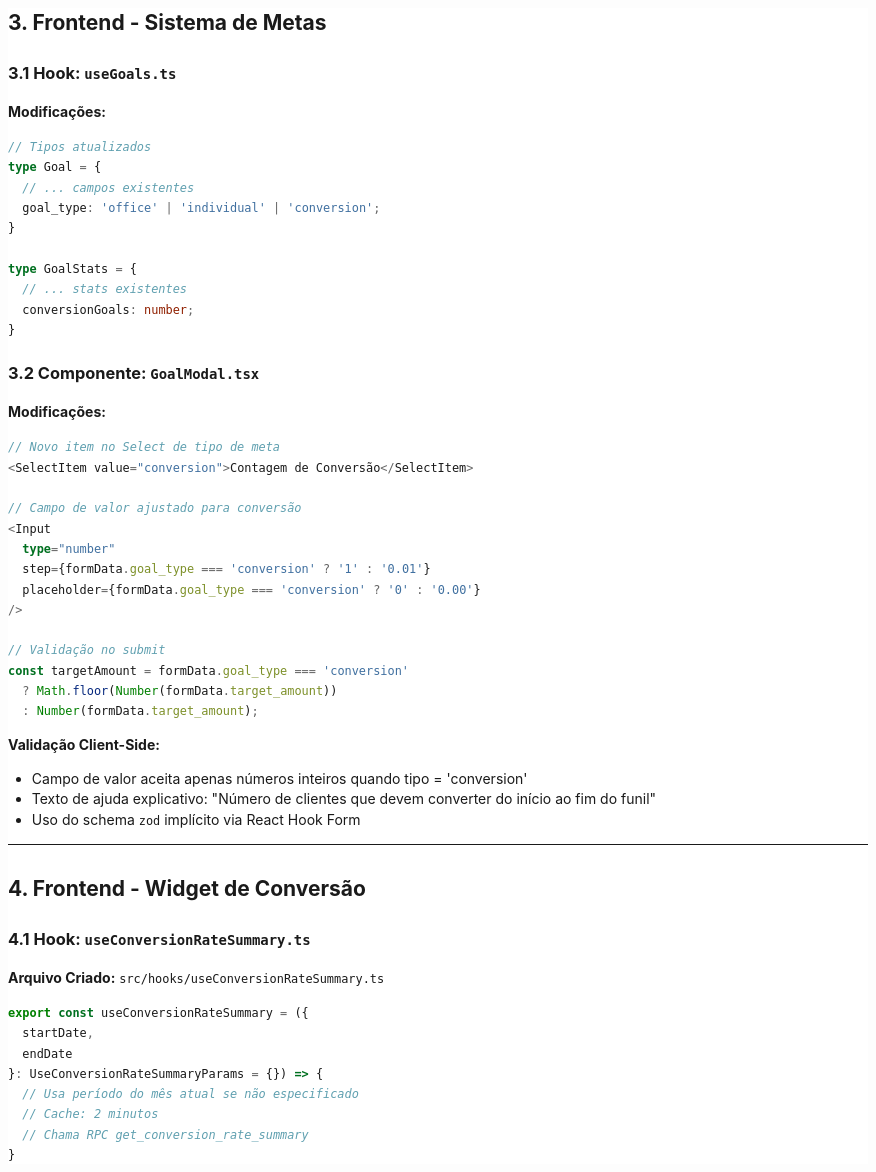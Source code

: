 ## 3. Frontend - Sistema de Metas

### 3.1 Hook: `useGoals.ts`
**Modificações:**

```typescript
// Tipos atualizados
type Goal = {
  // ... campos existentes
  goal_type: 'office' | 'individual' | 'conversion';
}

type GoalStats = {
  // ... stats existentes
  conversionGoals: number;
}
```

### 3.2 Componente: `GoalModal.tsx`
**Modificações:**

```typescript
// Novo item no Select de tipo de meta
<SelectItem value="conversion">Contagem de Conversão</SelectItem>

// Campo de valor ajustado para conversão
<Input
  type="number"
  step={formData.goal_type === 'conversion' ? '1' : '0.01'}
  placeholder={formData.goal_type === 'conversion' ? '0' : '0.00'}
/>

// Validação no submit
const targetAmount = formData.goal_type === 'conversion' 
  ? Math.floor(Number(formData.target_amount))
  : Number(formData.target_amount);
```

**Validação Client-Side:**
- Campo de valor aceita apenas números inteiros quando tipo = 'conversion'
- Texto de ajuda explicativo: "Número de clientes que devem converter do início ao fim do funil"
- Uso do schema `zod` implícito via React Hook Form

---

## 4. Frontend - Widget de Conversão

### 4.1 Hook: `useConversionRateSummary.ts`
**Arquivo Criado:** `src/hooks/useConversionRateSummary.ts`

```typescript
export const useConversionRateSummary = ({ 
  startDate, 
  endDate 
}: UseConversionRateSummaryParams = {}) => {
  // Usa período do mês atual se não especificado
  // Cache: 2 minutos
  // Chama RPC get_conversion_rate_summary
}
```
